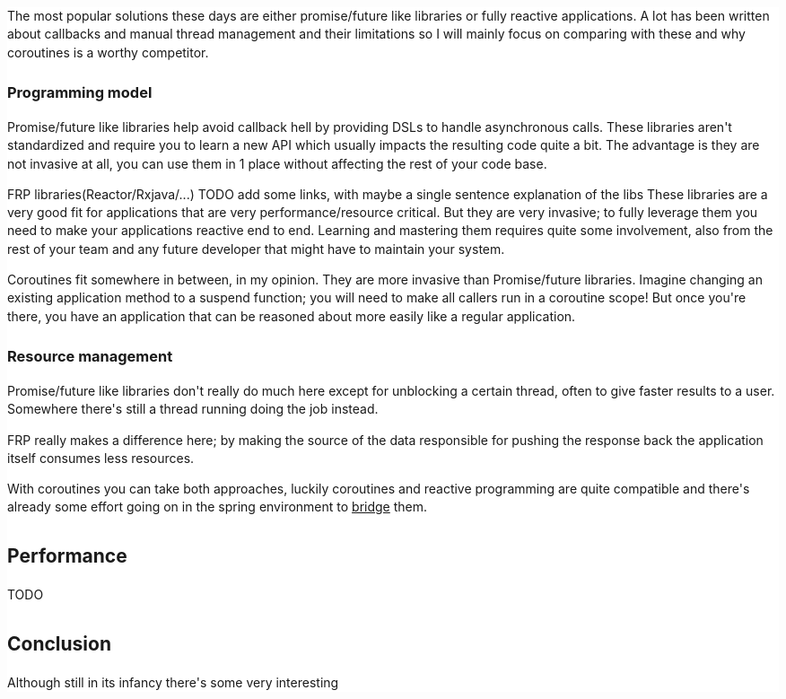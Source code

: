 
The most popular solutions these days are either promise/future like libraries or fully reactive applications.
A lot has been written about callbacks and manual thread management and their limitations so I will mainly focus on comparing with these 
and why coroutines is a worthy competitor.

### Programming model
Promise/future like libraries help avoid callback hell by providing DSLs to handle asynchronous calls.
These libraries aren't standardized and require you to learn a new API which usually impacts the resulting code quite a bit.
The advantage is they are not invasive at all, you can use them in 1 place without affecting the rest of your code base.

FRP libraries(Reactor/Rxjava/...)  TODO add some links, with maybe a single sentence explanation of the libs
These libraries are a very good fit for applications that are very performance/resource critical.
But they are very invasive; to fully leverage them you need to make your applications reactive end to end. 
Learning and mastering them requires quite some involvement, also from the rest of your team and any future developer that might have to maintain your system. 

Coroutines fit somewhere in between, in my opinion. 
They are more invasive than Promise/future libraries.
Imagine changing an existing application method to a suspend function; you will need to make all callers run in a coroutine scope!
But once you're there, you have an application that can be reasoned about more easily like a regular application.

### Resource management
Promise/future like libraries don't really do much here except for unblocking a certain thread, often to give faster results to
a user. 
Somewhere there's still a thread running doing the job instead.

FRP really makes a difference here; by making the source of the data responsible for pushing the response back the application itself consumes less resources.

With coroutines you can take both approaches, luckily coroutines and reactive programming are quite compatible and there's 
already some effort going on in the spring environment to [bridge](https://spring.io/blog/2019/04/12/going-reactive-with-spring-coroutines-and-kotlin-flow) them.

## Performance

TODO

## Conclusion

Although still in its infancy there's some very interesting



<script src="https://unpkg.com/kotlin-playground@1" data-selector="code.kotlin-code"></script>

 
